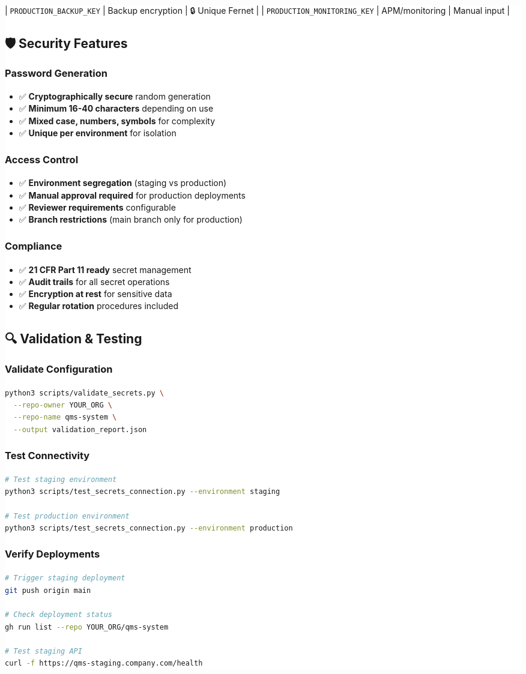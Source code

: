 | `PRODUCTION_BACKUP_KEY` | Backup encryption | 🔒 Unique Fernet |
| `PRODUCTION_MONITORING_KEY` | APM/monitoring | Manual input |

## 🛡️ **Security Features**

### **Password Generation**
- ✅ **Cryptographically secure** random generation
- ✅ **Minimum 16-40 characters** depending on use
- ✅ **Mixed case, numbers, symbols** for complexity
- ✅ **Unique per environment** for isolation

### **Access Control**
- ✅ **Environment segregation** (staging vs production)
- ✅ **Manual approval required** for production deployments
- ✅ **Reviewer requirements** configurable
- ✅ **Branch restrictions** (main branch only for production)

### **Compliance**
- ✅ **21 CFR Part 11 ready** secret management
- ✅ **Audit trails** for all secret operations
- ✅ **Encryption at rest** for sensitive data
- ✅ **Regular rotation** procedures included

## 🔍 **Validation & Testing**

### **Validate Configuration**
```bash
python3 scripts/validate_secrets.py \
  --repo-owner YOUR_ORG \
  --repo-name qms-system \
  --output validation_report.json
```

### **Test Connectivity**
```bash
# Test staging environment
python3 scripts/test_secrets_connection.py --environment staging

# Test production environment  
python3 scripts/test_secrets_connection.py --environment production
```

### **Verify Deployments**
```bash
# Trigger staging deployment
git push origin main

# Check deployment status
gh run list --repo YOUR_ORG/qms-system

# Test staging API
curl -f https://qms-staging.company.com/health
```
